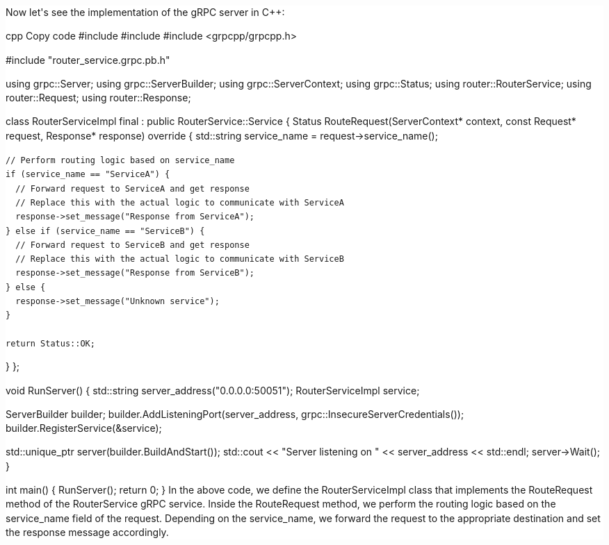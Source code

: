 Now let's see the implementation of the gRPC server in C++:

cpp
Copy code
#include <iostream>
#include <memory>
#include <grpcpp/grpcpp.h>

#include "router_service.grpc.pb.h"

using grpc::Server;
using grpc::ServerBuilder;
using grpc::ServerContext;
using grpc::Status;
using router::RouterService;
using router::Request;
using router::Response;

class RouterServiceImpl final : public RouterService::Service {
  Status RouteRequest(ServerContext* context, const Request* request,
                      Response* response) override {
    std::string service_name = request->service_name();

    // Perform routing logic based on service_name
    if (service_name == "ServiceA") {
      // Forward request to ServiceA and get response
      // Replace this with the actual logic to communicate with ServiceA
      response->set_message("Response from ServiceA");
    } else if (service_name == "ServiceB") {
      // Forward request to ServiceB and get response
      // Replace this with the actual logic to communicate with ServiceB
      response->set_message("Response from ServiceB");
    } else {
      response->set_message("Unknown service");
    }

    return Status::OK;
  }
};

void RunServer() {
  std::string server_address("0.0.0.0:50051");
  RouterServiceImpl service;

  ServerBuilder builder;
  builder.AddListeningPort(server_address, grpc::InsecureServerCredentials());
  builder.RegisterService(&service);

  std::unique_ptr<Server> server(builder.BuildAndStart());
  std::cout << "Server listening on " << server_address << std::endl;
  server->Wait();
}

int main() {
  RunServer();
  return 0;
}
In the above code, we define the RouterServiceImpl class that implements the RouteRequest method of the RouterService gRPC service. Inside the RouteRequest method, we perform the routing logic based on the service_name field of the request. Depending on the service_name, we forward the request to the appropriate destination and set the response message accordingly.
